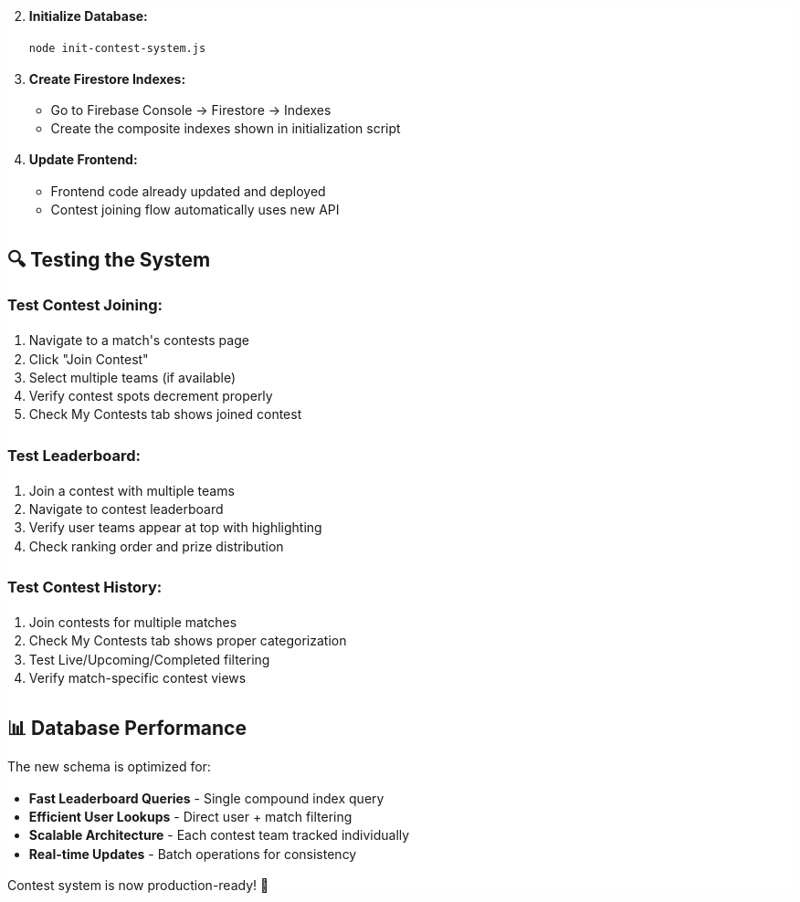 2. **Initialize Database:**
   ```bash
   node init-contest-system.js
   ```

3. **Create Firestore Indexes:**
   - Go to Firebase Console → Firestore → Indexes
   - Create the composite indexes shown in initialization script

4. **Update Frontend:**
   - Frontend code already updated and deployed
   - Contest joining flow automatically uses new API

## 🔍 Testing the System

### Test Contest Joining:
1. Navigate to a match's contests page
2. Click "Join Contest" 
3. Select multiple teams (if available)
4. Verify contest spots decrement properly
5. Check My Contests tab shows joined contest

### Test Leaderboard:
1. Join a contest with multiple teams
2. Navigate to contest leaderboard
3. Verify user teams appear at top with highlighting
4. Check ranking order and prize distribution

### Test Contest History:
1. Join contests for multiple matches
2. Check My Contests tab shows proper categorization
3. Test Live/Upcoming/Completed filtering
4. Verify match-specific contest views

## 📊 Database Performance

The new schema is optimized for:
- **Fast Leaderboard Queries** - Single compound index query
- **Efficient User Lookups** - Direct user + match filtering  
- **Scalable Architecture** - Each contest team tracked individually
- **Real-time Updates** - Batch operations for consistency

Contest system is now production-ready! 🎉